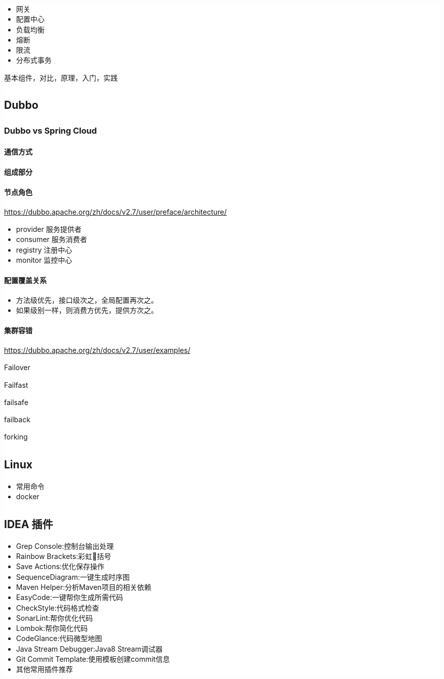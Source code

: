 - 网关
- 配置中心
- 负载均衡
- 熔断
- 限流
- 分布式事务

基本组件，对比，原理，入门，实践

## Dubbo ##

### Dubbo vs Spring Cloud

#### 通信方式

#### 组成部分

#### 节点角色

https://dubbo.apache.org/zh/docs/v2.7/user/preface/architecture/

- provider 服务提供者
- consumer 服务消费者
- registry 注册中心
- monitor 监控中心

#### 配置覆盖关系

- 方法级优先，接口级次之，全局配置再次之。
- 如果级别一样，则消费方优先，提供方次之。

#### 集群容错

https://dubbo.apache.org/zh/docs/v2.7/user/examples/

Failover

Failfast

failsafe

failback

forking

## Linux ##
- 常用命令
- docker



## IDEA 插件 ##

- Grep Console:控制台输出处理
- Rainbow Brackets:彩虹🌈括号
- Save Actions:优化保存操作
- SequenceDiagram:一键生成时序图
- Maven Helper:分析Maven项目的相关依赖
- EasyCode:一键帮你生成所需代码
- CheckStyle:代码格式检查
- SonarLint:帮你优化代码
- Lombok:帮你简化代码
- CodeGlance:代码微型地图
- Java Stream Debugger:Java8 Stream调试器
- Git Commit Template:使用模板创建commit信息
- 其他常用插件推荐
